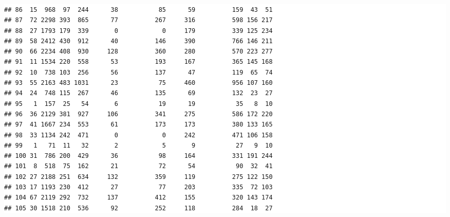     ## 86  15  968  97  244      38           85      59          159  43  51
    ## 87  72 2298 393  865      77          267     316          598 156 217
    ## 88  27 1793 179  339       0            0     179          339 125 234
    ## 89  58 2412 430  912      40          146     390          766 146 211
    ## 90  66 2234 408  930     128          360     280          570 223 277
    ## 91  11 1534 220  558      53          193     167          365 145 168
    ## 92  10  738 103  256      56          137      47          119  65  74
    ## 93  55 2163 483 1031      23           75     460          956 107 160
    ## 94  24  748 115  267      46          135      69          132  23  27
    ## 95   1  157  25   54       6           19      19           35   8  10
    ## 96  36 2129 381  927     106          341     275          586 172 220
    ## 97  41 1667 234  553      61          173     173          380 133 165
    ## 98  33 1134 242  471       0            0     242          471 106 158
    ## 99   1   71  11   32       2            5       9           27   9  10
    ## 100 31  786 200  429      36           98     164          331 191 244
    ## 101  8  518  75  162      21           72      54           90  32  41
    ## 102 27 2188 251  634     132          359     119          275 122 150
    ## 103 17 1193 230  412      27           77     203          335  72 103
    ## 104 67 2119 292  732     137          412     155          320 143 174
    ## 105 30 1518 210  536      92          252     118          284  18  27